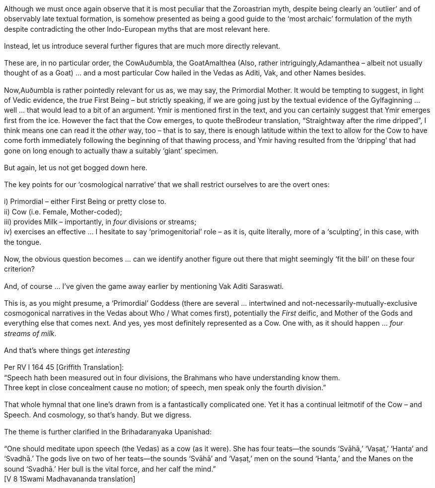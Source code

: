 Although we must once again observe that it is most peculiar that the Zoroastrian myth, despite being clearly an ‘outlier’ and of observably late textual formation, is somehow presented as being a good guide to the ‘most archaic’ formulation of the myth despite contradicting the other Indo-European myths that are most relevant here.

Instead, let us introduce several further figures that are much more directly relevant.

These are, in no particular order, the CowAuðumbla, the GoatAmalthea (Also, rather intriguingly,Adamanthea – albeit not usually thought of as a Goat) … and a most particular Cow hailed in the Vedas as Aditi, Vak, and other Names besides.

Now,Auðumbla is rather pointedly relevant for us as, we may say, the Primordial Mother. It would be tempting to suggest, in light of Vedic evidence, the *true* First Being – but strictly speaking, if we are going just by the textual evidence of the Gylfaginning … well … that would lead to a bit of an argument. Ymir is mentioned first in the text, and you can certainly suggest that Ymir emerges first from the ice. However the fact that the Cow emerges, to quote theBrodeur translation, “Straightway after the rime dripped”, I think means one can read it the *other* way, too – that is to say, there is enough latitude within the text to allow for the Cow to have come forth immediately following the beginning of that thawing process, and Ymir having resulted from the ‘dripping’ that had gone on long enough to actually thaw a suitably ‘giant’ specimen.

But again, let us not get bogged down here.

The key points for our ‘cosmological narrative’ that we shall restrict ourselves to are the overt ones:

i\) Primordial – either First Being or pretty close to.  
ii) Cow (i.e. Female, Mother-coded);  
iii) provides Milk – importantly, in *four* divisions or streams;  
iv) exercises an effective … I hesitate to say ‘primogenitorial’ role – as it is, quite literally, more of a ‘sculpting’, in this case, with the tongue.

Now, the obvious question becomes … can we identify another figure out there that might seemingly ‘fit the bill’ on these four criterion?

And, of course … I’ve given the game away earlier by mentioning Vak Aditi Saraswati.

This is, as you might presume, a ‘Primordial’ Goddess (there are several … intertwined and not-necessarily-mutually-exclusive cosmogonical narratives in the Vedas about Who / What comes first), potentially the *First* deific, and Mother of the Gods and everything else that comes next. And yes, yes most definitely represented as a Cow. One with, as it should happen … *four streams of milk*.

And that’s where things get *interesting*

Per RV I 164 45 \[Griffith Translation\]:  
“Speech hath been measured out in four divisions, the Brahmans who have understanding know them.  
Three kept in close concealment cause no motion; of speech, men speak only the fourth division.”

That whole hymnal that one line’s drawn from is a fantastically complicated one. Yet it has a continual leitmotif of the Cow – and Speech. And cosmology, so that’s handy. But we digress.

The theme is further clarified in the Brihadaranyaka Upanishad:

“One should meditate upon speech (the Vedas) as a cow (as it were). She has four teats—the sounds ‘Svāhā,’ ‘Vaṣaṭ,’ ‘Hanta’ and ‘Svadhā.’ The gods live on two of her teats—the sounds ‘Svāhā’ and ‘Vaṣaṭ,’ men on the sound ‘Hanta,’ and the Manes on the sound ‘Svadhā.’ Her bull is the vital force, and her calf the mind.”  
\[V 8 1Swami Madhavananda translation\]
